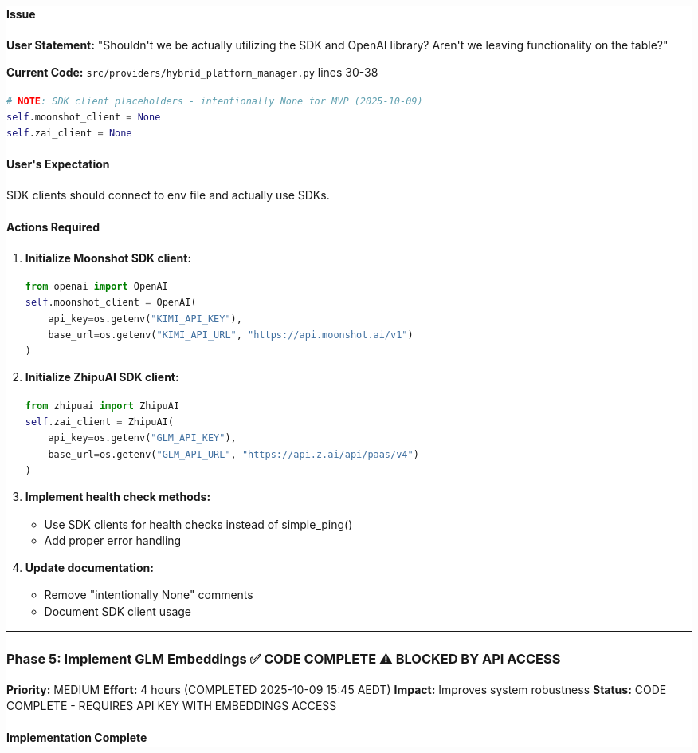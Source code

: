 #### Issue

**User Statement:** "Shouldn't we be actually utilizing the SDK and OpenAI library? Aren't we leaving functionality on the table?"

**Current Code:** `src/providers/hybrid_platform_manager.py` lines 30-38

```python
# NOTE: SDK client placeholders - intentionally None for MVP (2025-10-09)
self.moonshot_client = None
self.zai_client = None
```

#### User's Expectation

SDK clients should connect to env file and actually use SDKs.

#### Actions Required

1. **Initialize Moonshot SDK client:**
   ```python
   from openai import OpenAI
   self.moonshot_client = OpenAI(
       api_key=os.getenv("KIMI_API_KEY"),
       base_url=os.getenv("KIMI_API_URL", "https://api.moonshot.ai/v1")
   )
   ```

2. **Initialize ZhipuAI SDK client:**
   ```python
   from zhipuai import ZhipuAI
   self.zai_client = ZhipuAI(
       api_key=os.getenv("GLM_API_KEY"),
       base_url=os.getenv("GLM_API_URL", "https://api.z.ai/api/paas/v4")
   )
   ```

3. **Implement health check methods:**
   - Use SDK clients for health checks instead of simple_ping()
   - Add proper error handling

4. **Update documentation:**
   - Remove "intentionally None" comments
   - Document SDK client usage

---

### Phase 5: Implement GLM Embeddings ✅ CODE COMPLETE ⚠️ BLOCKED BY API ACCESS
**Priority:** MEDIUM
**Effort:** 4 hours (COMPLETED 2025-10-09 15:45 AEDT)
**Impact:** Improves system robustness
**Status:** CODE COMPLETE - REQUIRES API KEY WITH EMBEDDINGS ACCESS

#### Implementation Complete
